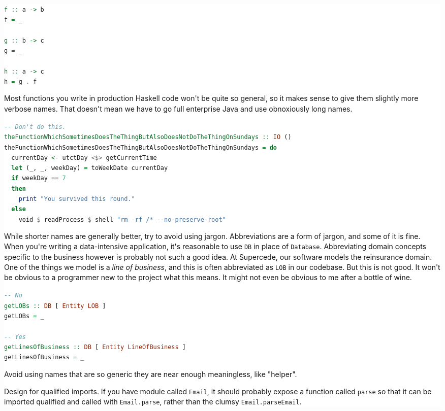 ```haskell
f :: a -> b
f = _

g :: b -> c
g = _

h :: a -> c
h = g . f
```

Most functions you write in production Haskell code won't be quite so general,
so it makes sense to give them slightly more verbose names. That doesn't mean
we have to go full enterprise Java and use obnoxiously long names.

```haskell
-- Don't do this.
theFunctionWhichSometimesDoesTheThingButAlsoDoesNotDoTheThingOnSundays :: IO ()
theFunctionWhichSometimesDoesTheThingButAlsoDoesNotDoTheThingOnSundays = do
  currentDay <- utctDay <$> getCurrentTime
  let (_, _, weekDay) = toWeekDate currentDay
  if weekDay == 7
  then
    print "You survived this round."
  else
    void $ readProcess $ shell "rm -rf /* --no-preserve-root"
```

While shorter names are generally better, try to avoid using jargon.
Abbreviations are a form of jargon, and some of it is fine. When you're writing
a data-intensive application, it's reasonable to use `DB` in place of
`Database`. Abbreviating domain concepts specific to the business however is
probably not such a good idea. At Supercede, our software models the
reinsurance domain. One of the things we model is a _line of business_, and
this is often abbreviated as `LOB` in our codebase. But this is not good. It
won't be obvious to a programmer new to the project what this means. It might
not even be obvious to me after a bottle of wine.

```haskell
-- No
getLOBs :: DB [ Entity LOB ]
getLOBs = _

-- Yes
getLinesOfBusiness :: DB [ Entity LineOfBusiness ]
getLinesOfBusiness = _
```

Avoid using names that are so generic they are near enough meaningless, like
"helper".

Design for qualified imports. If you have module called `Email`, it should
probably expose a function called `parse` so that it can be imported qualified
and called with `Email.parse`, rather than the clumsy `Email.parseEmail`.


[^1]: Thanks, Captain Obvious.
[^2]: And no, the necessity of tests does not somehow make Haskell's type system less important.
[tabular]: https://github.com/godlygeek/tabular
[stylish]: https://github.com/haskell/stylish-haskell
[conceal]: https://github.com/enomsg/vim-haskellConcealPlus
[imports]: https://www.parsonsmatt.org/2020/03/17/gradual_import_style_improvements.html